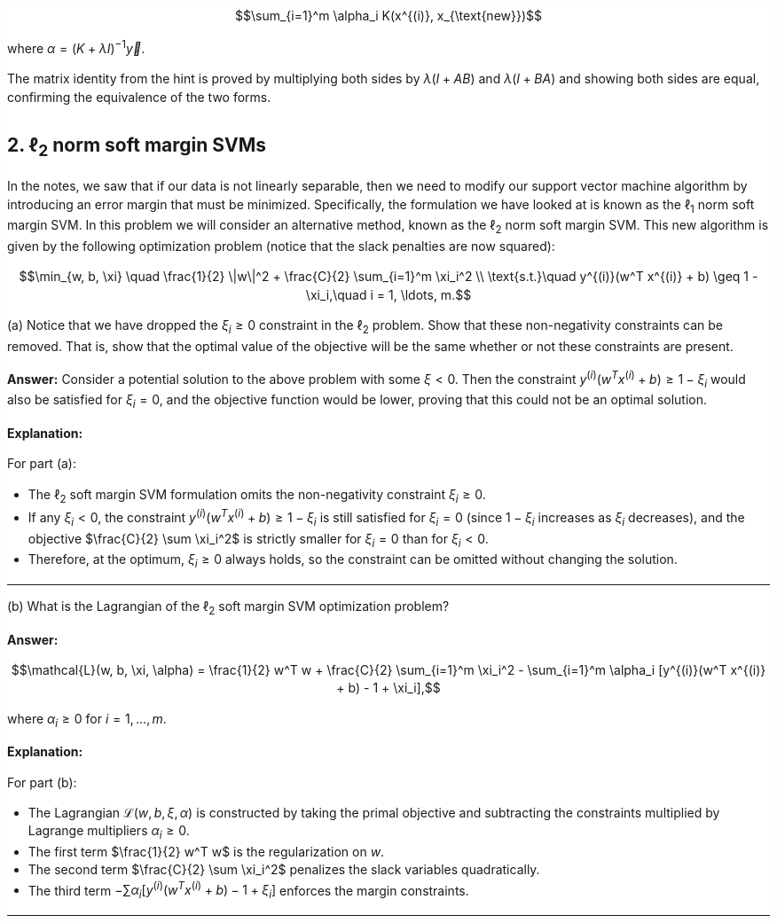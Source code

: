 ```math
\sum_{i=1}^m \alpha_i K(x^{(i)}, x_{\text{new}})
```

where $`\alpha = (K + \lambda I)^{-1} \vec{y}`$.

The matrix identity from the hint is proved by multiplying both sides by $`\lambda(I + AB)`$ and $`\lambda(I + BA)`$ and showing both sides are equal, confirming the equivalence of the two forms.

## 2. $`\ell_2`$ norm soft margin SVMs

In the notes, we saw that if our data is not linearly separable, then we need to modify our support vector machine algorithm by introducing an error margin that must be minimized. Specifically, the formulation we have looked at is known as the $`\ell_1`$ norm soft margin SVM. In this problem we will consider an alternative method, known as the $`\ell_2`$ norm soft margin SVM. This new algorithm is given by the following optimization problem (notice that the slack penalties are now squared):

```math
\min_{w, b, \xi} \quad \frac{1}{2} \|w\|^2 + \frac{C}{2} \sum_{i=1}^m \xi_i^2 \\
\text{s.t.}\quad y^{(i)}(w^T x^{(i)} + b) \geq 1 - \xi_i,\quad i = 1, \ldots, m.
```

(a) Notice that we have dropped the $`\xi_i \geq 0`$ constraint in the $`\ell_2`$ problem. Show that these non-negativity constraints can be removed. That is, show that the optimal value of the objective will be the same whether or not these constraints are present.

**Answer:**  Consider a potential solution to the above problem with some $`\xi < 0`$. Then the constraint $`y^{(i)}(w^T x^{(i)} + b) \geq 1 - \xi_i`$ would also be satisfied for $`\xi_i = 0`$, and the objective function would be lower, proving that this could not be an optimal solution.

**Explanation:**

For part (a):
- The $\ell_2$ soft margin SVM formulation omits the non-negativity constraint $\xi_i \geq 0$.
- If any $\xi_i < 0$, the constraint $y^{(i)}(w^T x^{(i)} + b) \geq 1 - \xi_i$ is still satisfied for $\xi_i = 0$ (since $1 - \xi_i$ increases as $\xi_i$ decreases), and the objective $\frac{C}{2} \sum \xi_i^2$ is strictly smaller for $\xi_i = 0$ than for $\xi_i < 0$.
- Therefore, at the optimum, $\xi_i \geq 0$ always holds, so the constraint can be omitted without changing the solution.

---

(b) What is the Lagrangian of the $`\ell_2`$ soft margin SVM optimization problem?

**Answer:**

```math
\mathcal{L}(w, b, \xi, \alpha) = \frac{1}{2} w^T w + \frac{C}{2} \sum_{i=1}^m \xi_i^2 - \sum_{i=1}^m \alpha_i [y^{(i)}(w^T x^{(i)} + b) - 1 + \xi_i],
```

where $`\alpha_i \geq 0`$ for $`i = 1, \ldots, m`$.

**Explanation:**

For part (b):
- The Lagrangian $\mathcal{L}(w, b, \xi, \alpha)$ is constructed by taking the primal objective and subtracting the constraints multiplied by Lagrange multipliers $\alpha_i \geq 0$.
- The first term $\frac{1}{2} w^T w$ is the regularization on $w$.
- The second term $\frac{C}{2} \sum \xi_i^2$ penalizes the slack variables quadratically.
- The third term $-\sum \alpha_i [y^{(i)}(w^T x^{(i)} + b) - 1 + \xi_i]$ enforces the margin constraints.

---